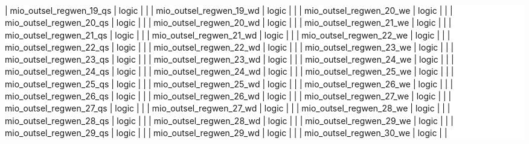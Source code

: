 | mio_outsel_regwen_19_qs       | logic              |                                                                                                                           |
| mio_outsel_regwen_19_wd       | logic              |                                                                                                                           |
| mio_outsel_regwen_20_we       | logic              |                                                                                                                           |
| mio_outsel_regwen_20_qs       | logic              |                                                                                                                           |
| mio_outsel_regwen_20_wd       | logic              |                                                                                                                           |
| mio_outsel_regwen_21_we       | logic              |                                                                                                                           |
| mio_outsel_regwen_21_qs       | logic              |                                                                                                                           |
| mio_outsel_regwen_21_wd       | logic              |                                                                                                                           |
| mio_outsel_regwen_22_we       | logic              |                                                                                                                           |
| mio_outsel_regwen_22_qs       | logic              |                                                                                                                           |
| mio_outsel_regwen_22_wd       | logic              |                                                                                                                           |
| mio_outsel_regwen_23_we       | logic              |                                                                                                                           |
| mio_outsel_regwen_23_qs       | logic              |                                                                                                                           |
| mio_outsel_regwen_23_wd       | logic              |                                                                                                                           |
| mio_outsel_regwen_24_we       | logic              |                                                                                                                           |
| mio_outsel_regwen_24_qs       | logic              |                                                                                                                           |
| mio_outsel_regwen_24_wd       | logic              |                                                                                                                           |
| mio_outsel_regwen_25_we       | logic              |                                                                                                                           |
| mio_outsel_regwen_25_qs       | logic              |                                                                                                                           |
| mio_outsel_regwen_25_wd       | logic              |                                                                                                                           |
| mio_outsel_regwen_26_we       | logic              |                                                                                                                           |
| mio_outsel_regwen_26_qs       | logic              |                                                                                                                           |
| mio_outsel_regwen_26_wd       | logic              |                                                                                                                           |
| mio_outsel_regwen_27_we       | logic              |                                                                                                                           |
| mio_outsel_regwen_27_qs       | logic              |                                                                                                                           |
| mio_outsel_regwen_27_wd       | logic              |                                                                                                                           |
| mio_outsel_regwen_28_we       | logic              |                                                                                                                           |
| mio_outsel_regwen_28_qs       | logic              |                                                                                                                           |
| mio_outsel_regwen_28_wd       | logic              |                                                                                                                           |
| mio_outsel_regwen_29_we       | logic              |                                                                                                                           |
| mio_outsel_regwen_29_qs       | logic              |                                                                                                                           |
| mio_outsel_regwen_29_wd       | logic              |                                                                                                                           |
| mio_outsel_regwen_30_we       | logic              |                                                                                                                           |